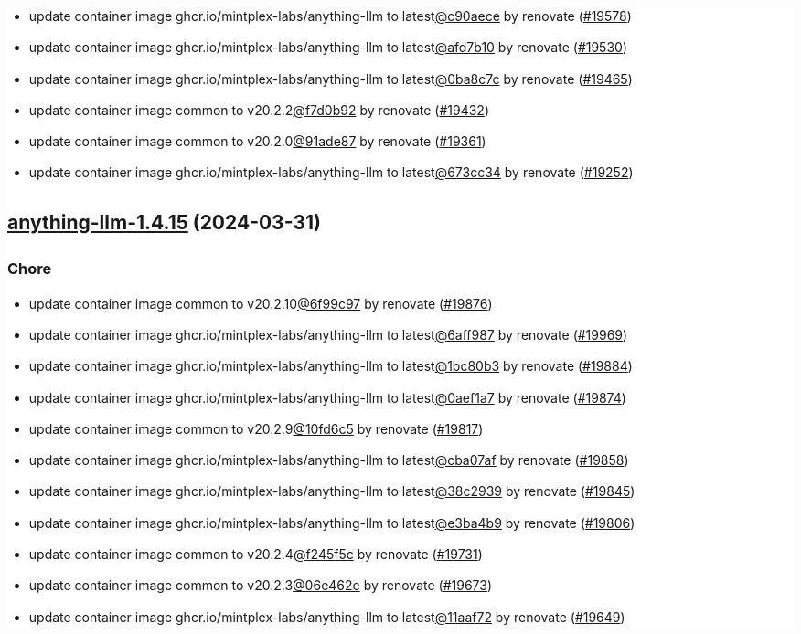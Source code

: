 - update container image ghcr.io/mintplex-labs/anything-llm to latest[@c90aece](https://github.com/c90aece) by renovate ([#19578](https://github.com/truecharts/charts/issues/19578))

- update container image ghcr.io/mintplex-labs/anything-llm to latest[@afd7b10](https://github.com/afd7b10) by renovate ([#19530](https://github.com/truecharts/charts/issues/19530))

- update container image ghcr.io/mintplex-labs/anything-llm to latest[@0ba8c7c](https://github.com/0ba8c7c) by renovate ([#19465](https://github.com/truecharts/charts/issues/19465))

- update container image common to v20.2.2[@f7d0b92](https://github.com/f7d0b92) by renovate ([#19432](https://github.com/truecharts/charts/issues/19432))

- update container image common to v20.2.0[@91ade87](https://github.com/91ade87) by renovate ([#19361](https://github.com/truecharts/charts/issues/19361))

- update container image ghcr.io/mintplex-labs/anything-llm to latest[@673cc34](https://github.com/673cc34) by renovate ([#19252](https://github.com/truecharts/charts/issues/19252))


## [anything-llm-1.4.15](https://github.com/truecharts/charts/compare/anything-llm-1.3.0...anything-llm-1.4.15) (2024-03-31)

### Chore



- update container image common to v20.2.10[@6f99c97](https://github.com/6f99c97) by renovate ([#19876](https://github.com/truecharts/charts/issues/19876))

- update container image ghcr.io/mintplex-labs/anything-llm to latest[@6aff987](https://github.com/6aff987) by renovate ([#19969](https://github.com/truecharts/charts/issues/19969))

- update container image ghcr.io/mintplex-labs/anything-llm to latest[@1bc80b3](https://github.com/1bc80b3) by renovate ([#19884](https://github.com/truecharts/charts/issues/19884))

- update container image ghcr.io/mintplex-labs/anything-llm to latest[@0aef1a7](https://github.com/0aef1a7) by renovate ([#19874](https://github.com/truecharts/charts/issues/19874))

- update container image common to v20.2.9[@10fd6c5](https://github.com/10fd6c5) by renovate ([#19817](https://github.com/truecharts/charts/issues/19817))

- update container image ghcr.io/mintplex-labs/anything-llm to latest[@cba07af](https://github.com/cba07af) by renovate ([#19858](https://github.com/truecharts/charts/issues/19858))

- update container image ghcr.io/mintplex-labs/anything-llm to latest[@38c2939](https://github.com/38c2939) by renovate ([#19845](https://github.com/truecharts/charts/issues/19845))

- update container image ghcr.io/mintplex-labs/anything-llm to latest[@e3ba4b9](https://github.com/e3ba4b9) by renovate ([#19806](https://github.com/truecharts/charts/issues/19806))

- update container image common to v20.2.4[@f245f5c](https://github.com/f245f5c) by renovate ([#19731](https://github.com/truecharts/charts/issues/19731))

- update container image common to v20.2.3[@06e462e](https://github.com/06e462e) by renovate ([#19673](https://github.com/truecharts/charts/issues/19673))

- update container image ghcr.io/mintplex-labs/anything-llm to latest[@11aaf72](https://github.com/11aaf72) by renovate ([#19649](https://github.com/truecharts/charts/issues/19649))
